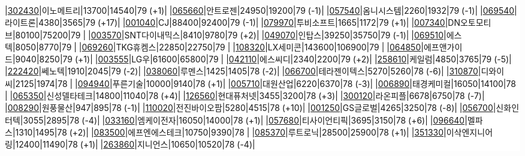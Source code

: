 |[302430](https://finance.daum.net/quotes/A302430)|이노메트리|13700|14540|79 (+1)|
|[065660](https://finance.daum.net/quotes/A065660)|안트로젠|24950|19200|79 (-1)|
|[057540](https://finance.daum.net/quotes/A057540)|옴니시스템|2260|1932|79 (-1)|
|[069540](https://finance.daum.net/quotes/A069540)|라이트론|4380|3565|79 (+17)|
|[001040](https://finance.daum.net/quotes/A001040)|CJ|88400|92400|79 (-1)|
|[079970](https://finance.daum.net/quotes/A079970)|투비소프트|1665|1172|79 (+1)|
|[007340](https://finance.daum.net/quotes/A007340)|DN오토모티브|80100|75200|79 |
|[003570](https://finance.daum.net/quotes/A003570)|SNT다이내믹스|8410|9780|79 (+2)|
|[049070](https://finance.daum.net/quotes/A049070)|인탑스|39250|35750|79 (-1)|
|[069510](https://finance.daum.net/quotes/A069510)|에스텍|8050|8770|79 |
|[069260](https://finance.daum.net/quotes/A069260)|TKG휴켐스|22850|22750|79 |
|[108320](https://finance.daum.net/quotes/A108320)|LX세미콘|143600|106900|79 |
|[064850](https://finance.daum.net/quotes/A064850)|에프앤가이드|9040|8250|79 (+1)|
|[003555](https://finance.daum.net/quotes/A003555)|LG우|61600|65800|79 |
|[042110](https://finance.daum.net/quotes/A042110)|에스씨디|2340|2200|79 (+2)|
|[258610](https://finance.daum.net/quotes/A258610)|케일럼|4850|3765|79 (-5)|
|[222420](https://finance.daum.net/quotes/A222420)|쎄노텍|1910|2045|79 (-2)|
|[038060](https://finance.daum.net/quotes/A038060)|루멘스|1425|1405|78 (-2)|
|[066700](https://finance.daum.net/quotes/A066700)|테라젠이텍스|5270|5260|78 (-6)|
|[310870](https://finance.daum.net/quotes/A310870)|디와이씨|2125|1974|78 |
|[094940](https://finance.daum.net/quotes/A094940)|푸른기술|10000|9140|78 (+1)|
|[005710](https://finance.daum.net/quotes/A005710)|대원산업|6220|6370|78 (-3)|
|[006890](https://finance.daum.net/quotes/A006890)|태경케미컬|16050|14100|78 |
|[065350](https://finance.daum.net/quotes/A065350)|신성델타테크|14800|11040|78 (+4)|
|[126560](https://finance.daum.net/quotes/A126560)|현대퓨처넷|3455|3200|78 (+3)|
|[300120](https://finance.daum.net/quotes/A300120)|라온피플|6678|6750|78 (-7)|
|[008290](https://finance.daum.net/quotes/A008290)|원풍물산|947|895|78 (-1)|
|[110020](https://finance.daum.net/quotes/A110020)|전진바이오팜|5280|4515|78 (+10)|
|[001250](https://finance.daum.net/quotes/A001250)|GS글로벌|4265|3250|78 (-8)|
|[056700](https://finance.daum.net/quotes/A056700)|신화인터텍|3055|2895|78 (-4)|
|[033160](https://finance.daum.net/quotes/A033160)|엠케이전자|16050|14000|78 (+1)|
|[057680](https://finance.daum.net/quotes/A057680)|티사이언티픽|3695|3150|78 (+6)|
|[096640](https://finance.daum.net/quotes/A096640)|멜파스|1310|1495|78 (+2)|
|[083500](https://finance.daum.net/quotes/A083500)|에프엔에스테크|10750|9390|78 |
|[085370](https://finance.daum.net/quotes/A085370)|루트로닉|28500|25900|78 (+1)|
|[351330](https://finance.daum.net/quotes/A351330)|이삭엔지니어링|12400|11490|78 (+1)|
|[263860](https://finance.daum.net/quotes/A263860)|지니언스|10650|10520|78 (-4)|